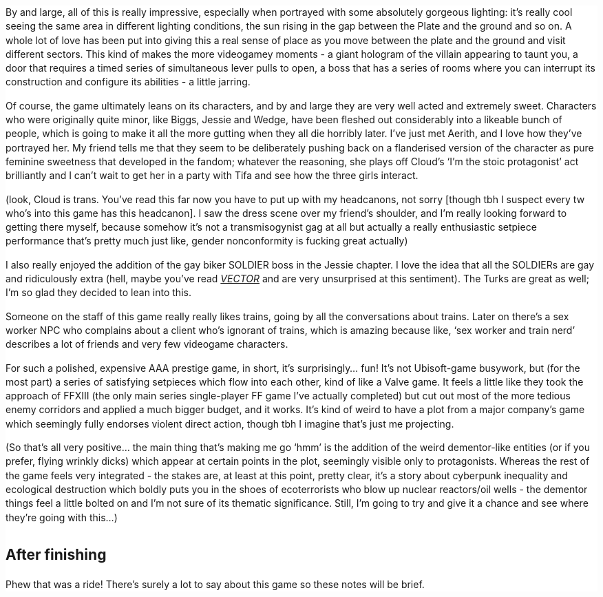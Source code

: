 By and large, all of this is really impressive, especially when portrayed with some absolutely gorgeous lighting: it’s really cool seeing the same area in different lighting conditions, the sun rising in the gap between the Plate and the ground and so on. A whole lot of love has been put into giving this a real sense of place as you move between the plate and the ground and visit different sectors. This kind of makes the more videogamey moments - a giant hologram of the villain appearing to taunt you, a door that requires a timed series of simultaneous lever pulls to open, a boss that has a series of rooms where you can interrupt its construction and configure its abilities - a little jarring.

Of course, the game ultimately leans on its characters, and by and large they are very well acted and extremely sweet. Characters who were originally quite minor, like Biggs, Jessie and Wedge, have been fleshed out considerably into a likeable bunch of people, which is going to make it all the more gutting when they all die horribly later. I’ve just met Aerith, and I love how they’ve portrayed her. My friend tells me that they seem to be deliberately pushing back on a flanderised version of the character as pure feminine sweetness that developed in the fandom; whatever the reasoning, she plays off Cloud’s ‘I’m the stoic protagonist’ act brilliantly and I can’t wait to get her in a party with Tifa and see how the three girls interact.

(look, Cloud is trans. You’ve read this far now you have to put up with my headcanons, not sorry [though tbh I suspect every tw who’s into this game has this headcanon]. I saw the dress scene over my friend’s shoulder, and I’m really looking forward to getting there myself, because somehow it’s not a transmisogynist gag at all but actually a really enthusiastic setpiece performance that’s pretty much just like, gender nonconformity is fucking great actually)

I also really enjoyed the addition of the gay biker SOLDIER boss in the Jessie chapter. I love the idea that all the SOLDIERs are gay and ridiculously extra (hell, maybe you’ve read [<cite>VECTOR</cite>](https://canmom.github.io/vector) and are very unsurprised at this sentiment). The Turks are great as well; I’m so glad they decided to lean into this.

Someone on the staff of this game really really likes trains, going by all the conversations about trains. Later on there’s a sex worker NPC who complains about a client who’s ignorant of trains, which is amazing because like, ‘sex worker and train nerd’ describes a lot of friends and very few videogame characters.

For such a polished, expensive AAA prestige game, in short, it’s surprisingly… fun! It’s not Ubisoft-game busywork, but (for the most part) a series of satisfying setpieces which flow into each other, kind of like a Valve game. It feels a little like they took the approach of FFXIII (the only main series single-player FF game I’ve actually completed) but cut out most of the more tedious enemy corridors and applied a much bigger budget, and it works. It’s kind of weird to have a plot from a major company’s game which seemingly fully endorses violent direct action, though tbh I imagine that’s just me projecting.

(So that’s all very positive… the main thing that’s making me go ‘hmm’ is the addition of the weird dementor-like entities (or if you prefer, flying wrinkly dicks) which appear at certain points in the plot, seemingly visible only to protagonists. Whereas the rest of the game feels very integrated - the stakes are, at least at this point, pretty clear, it’s a story about cyberpunk inequality and ecological destruction which boldly puts you in the shoes of ecoterrorists who blow up nuclear reactors/oil wells - the dementor things feel a little bolted on and I’m not sure of its thematic significance. Still, I’m going to try and give it a chance and see where they’re going with this…)

## After finishing

Phew that was a ride! There’s surely a lot to say about this game so these notes will be brief.

